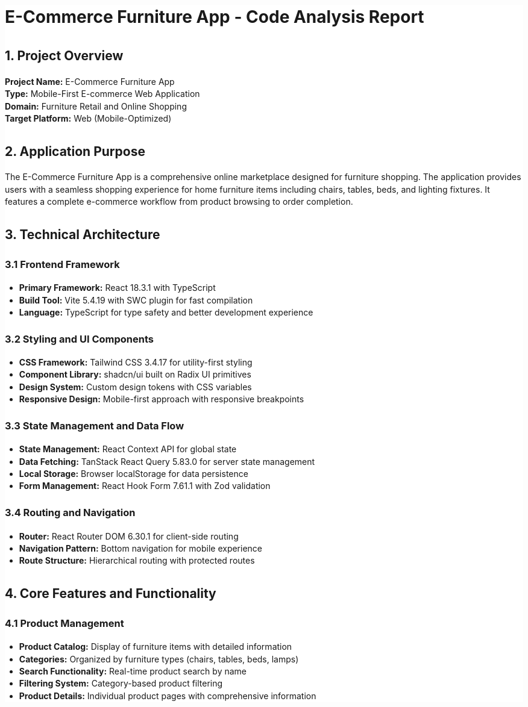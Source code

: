 # E-Commerce Furniture App - Code Analysis Report

## 1. Project Overview

**Project Name:** E-Commerce Furniture App  
**Type:** Mobile-First E-commerce Web Application  
**Domain:** Furniture Retail and Online Shopping  
**Target Platform:** Web (Mobile-Optimized)

## 2. Application Purpose

The E-Commerce Furniture App is a comprehensive online marketplace designed for furniture shopping. The application provides users with a seamless shopping experience for home furniture items including chairs, tables, beds, and lighting fixtures. It features a complete e-commerce workflow from product browsing to order completion.

## 3. Technical Architecture

### 3.1 Frontend Framework
- **Primary Framework:** React 18.3.1 with TypeScript
- **Build Tool:** Vite 5.4.19 with SWC plugin for fast compilation
- **Language:** TypeScript for type safety and better development experience

### 3.2 Styling and UI Components
- **CSS Framework:** Tailwind CSS 3.4.17 for utility-first styling
- **Component Library:** shadcn/ui built on Radix UI primitives
- **Design System:** Custom design tokens with CSS variables
- **Responsive Design:** Mobile-first approach with responsive breakpoints

### 3.3 State Management and Data Flow
- **State Management:** React Context API for global state
- **Data Fetching:** TanStack React Query 5.83.0 for server state management
- **Local Storage:** Browser localStorage for data persistence
- **Form Management:** React Hook Form 7.61.1 with Zod validation

### 3.4 Routing and Navigation
- **Router:** React Router DOM 6.30.1 for client-side routing
- **Navigation Pattern:** Bottom navigation for mobile experience
- **Route Structure:** Hierarchical routing with protected routes

## 4. Core Features and Functionality

### 4.1 Product Management
- **Product Catalog:** Display of furniture items with detailed information
- **Categories:** Organized by furniture types (chairs, tables, beds, lamps)
- **Search Functionality:** Real-time product search by name
- **Filtering System:** Category-based product filtering
- **Product Details:** Individual product pages with comprehensive information
